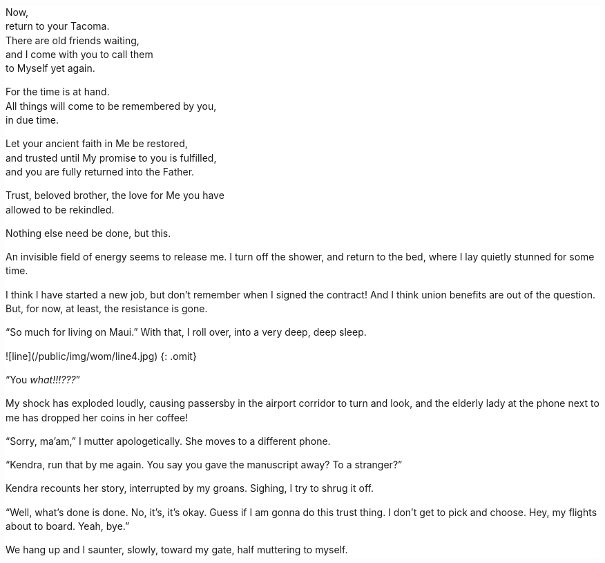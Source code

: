 Now,<br/>
return to your Tacoma.<br/>
There are old friends waiting,<br/>
and I come with you to call them<br/>
to Myself yet again.

For the time is at hand.<br/>
All things will come to be remembered by you,<br/>
in due time.

Let your ancient faith in Me be restored,<br/>
and trusted until My promise to you is fulfilled,<br/>
and you are fully returned into the Father.

Trust, beloved brother, the love for Me you have<br/>
allowed to be rekindled.

Nothing else need be done, but this.

</div>

An invisible field of energy seems to release me. I turn off the shower,
and return to the bed, where I lay quietly stunned for some time.

I think I have started a new job, but don’t remember when I signed the
contract! And I think union benefits are out of the question. But, for
now, at least, the resistance is gone.

“So much for living on Maui.” With that, I roll over, into a very deep,
deep sleep.

<div markdown="1" class="center">
![line](/public/img/wom/line4.jpg)
{: .omit}
</div>

“You *what!!!???*”

My shock has exploded loudly, causing passersby in the airport corridor
to turn and look, and the elderly lady at the phone next to me has
dropped her coins in her coffee!

“Sorry, ma’am,” I mutter apologetically. She moves to a different phone.

“Kendra, run that by me again. You say you gave the manuscript away? To
a stranger?”

Kendra recounts her story, interrupted by my groans. Sighing, I try to
shrug it off.

“Well, what’s done is done. No, it’s, it’s okay. Guess if I am gonna do
this trust thing. I don’t get to pick and choose. Hey, my flights about
to board. Yeah, bye.”

We hang up and I saunter, slowly, toward my gate, half muttering to
myself.

